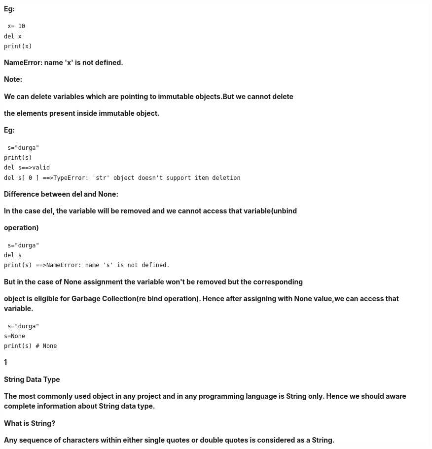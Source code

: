 **Eg:**

```
 x= 10
del x
print(x)
```

**NameError: name 'x' is not defined.**

**Note:**

**We can delete variables which are pointing to immutable objects.But we cannot delete**

**the elements present inside immutable object.**

**Eg:**

```
 s="durga"
print(s)
del s==>valid
del s[ 0 ] ==>TypeError: 'str' object doesn't support item deletion
```

**Difference between del and None:**

**In the case del, the variable will be removed and we cannot access that variable(unbind**

**operation)**

```
 s="durga"
del s
print(s) ==>NameError: name 's' is not defined.
```

**But in the case of None assignment the variable won't be removed but the corresponding**

**object is eligible for Garbage Collection(re bind operation). Hence after assigning with
 None value,we can access that variable.**

```
 s="durga"
s=None
print(s) # None
```

**1**

```

```

**String Data Type**

**The most commonly used object in any project and in any programming language is String only.
 Hence we should aware complete information about String data type.**

**What is String?**

**Any sequence of characters within either single quotes or double quotes is considered as a String.**
